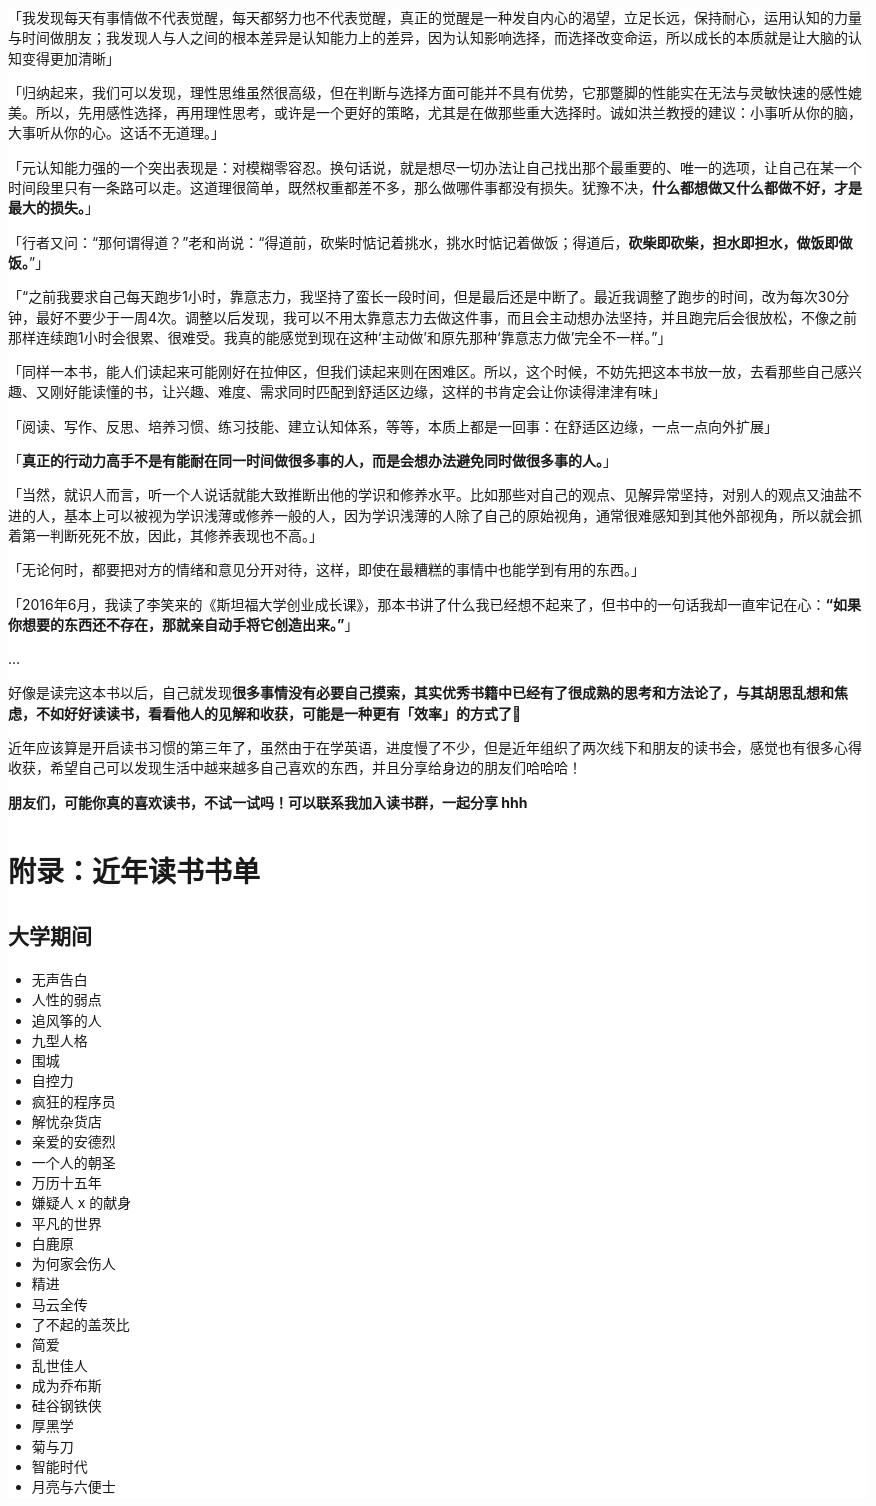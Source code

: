 「我发现每天有事情做不代表觉醒，每天都努力也不代表觉醒，真正的觉醒是一种发自内心的渴望，立足长远，保持耐心，运用认知的力量与时间做朋友；我发现人与人之间的根本差异是认知能力上的差异，因为认知影响选择，而选择改变命运，所以成长的本质就是让大脑的认知变得更加清晰」

「归纳起来，我们可以发现，理性思维虽然很高级，但在判断与选择方面可能并不具有优势，它那蹩脚的性能实在无法与灵敏快速的感性媲美。所以，先用感性选择，再用理性思考，或许是一个更好的策略，尤其是在做那些重大选择时。诚如洪兰教授的建议：小事听从你的脑，大事听从你的心。这话不无道理。」

「元认知能力强的一个突出表现是：对模糊零容忍。换句话说，就是想尽一切办法让自己找出那个最重要的、唯一的选项，让自己在某一个时间段里只有一条路可以走。这道理很简单，既然权重都差不多，那么做哪件事都没有损失。犹豫不决，**什么都想做又什么都做不好，才是最大的损失。**」

「行者又问：“那何谓得道？”老和尚说：“得道前，砍柴时惦记着挑水，挑水时惦记着做饭；得道后，**砍柴即砍柴，担水即担水，做饭即做饭。**”」

「“之前我要求自己每天跑步1小时，靠意志力，我坚持了蛮长一段时间，但是最后还是中断了。最近我调整了跑步的时间，改为每次30分钟，最好不要少于一周4次。调整以后发现，我可以不用太靠意志力去做这件事，而且会主动想办法坚持，并且跑完后会很放松，不像之前那样连续跑1小时会很累、很难受。我真的能感觉到现在这种‘主动做’和原先那种‘靠意志力做’完全不一样。”」

「同样一本书，能人们读起来可能刚好在拉伸区，但我们读起来则在困难区。所以，这个时候，不妨先把这本书放一放，去看那些自己感兴趣、又刚好能读懂的书，让兴趣、难度、需求同时匹配到舒适区边缘，这样的书肯定会让你读得津津有味」

「阅读、写作、反思、培养习惯、练习技能、建立认知体系，等等，本质上都是一回事：在舒适区边缘，一点一点向外扩展」

「**真正的行动力高手不是有能耐在同一时间做很多事的人，而是会想办法避免同时做很多事的人。**」

「当然，就识人而言，听一个人说话就能大致推断出他的学识和修养水平。比如那些对自己的观点、见解异常坚持，对别人的观点又油盐不进的人，基本上可以被视为学识浅薄或修养一般的人，因为学识浅薄的人除了自己的原始视角，通常很难感知到其他外部视角，所以就会抓着第一判断死死不放，因此，其修养表现也不高。」

「无论何时，都要把对方的情绪和意见分开对待，这样，即使在最糟糕的事情中也能学到有用的东西。」

「2016年6月，我读了李笑来的《斯坦福大学创业成长课》，那本书讲了什么我已经想不起来了，但书中的一句话我却一直牢记在心：**“如果你想要的东西还不存在，那就亲自动手将它创造出来。”**」

…

好像是读完这本书以后，自己就发现**很多事情没有必要自己摸索，其实优秀书籍中已经有了很成熟的思考和方法论了，与其胡思乱想和焦虑，不如好好读读书，看看他人的见解和收获，可能是一种更有「效率」的方式了**🤔

近年应该算是开启读书习惯的第三年了，虽然由于在学英语，进度慢了不少，但是近年组织了两次线下和朋友的读书会，感觉也有很多心得收获，希望自己可以发现生活中越来越多自己喜欢的东西，并且分享给身边的朋友们哈哈哈！

**朋友们，可能你真的喜欢读书，不试一试吗！可以联系我加入读书群，一起分享 hhh**

# 附录：近年读书书单

## 大学期间

- 无声告白
- 人性的弱点
- 追风筝的人
- 九型人格
- 围城
- 自控力
- 疯狂的程序员
- 解忧杂货店
- 亲爱的安德烈
- 一个人的朝圣
- 万历十五年
- 嫌疑人 x 的献身
- 平凡的世界
- 白鹿原
- 为何家会伤人
- 精进
- 马云全传
- 了不起的盖茨比
- 简爱
- 乱世佳人
- 成为乔布斯
- 硅谷钢铁侠
- 厚黑学
- 菊与刀
- 智能时代
- 月亮与六便士